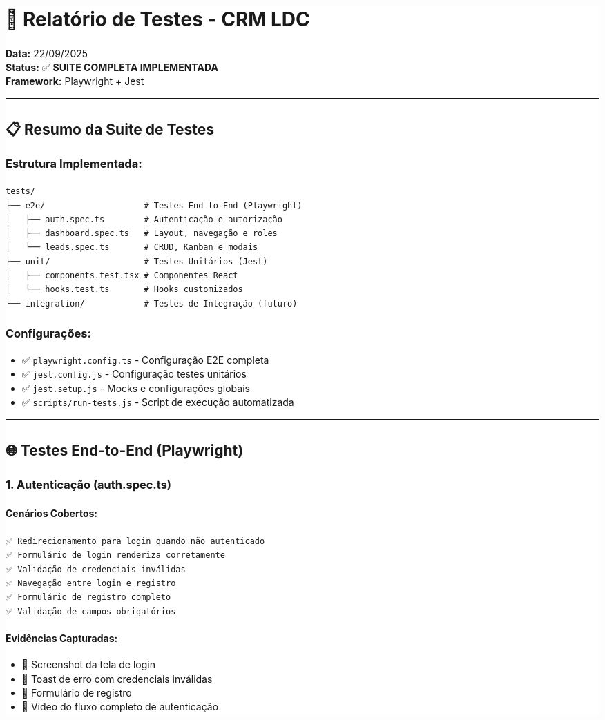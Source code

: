 # 🧪 Relatório de Testes - CRM LDC

**Data:** 22/09/2025  
**Status:** ✅ **SUITE COMPLETA IMPLEMENTADA**  
**Framework:** Playwright + Jest  

---

## 📋 Resumo da Suite de Testes

### **Estrutura Implementada:**
```
tests/
├── e2e/                    # Testes End-to-End (Playwright)
│   ├── auth.spec.ts        # Autenticação e autorização
│   ├── dashboard.spec.ts   # Layout, navegação e roles
│   └── leads.spec.ts       # CRUD, Kanban e modais
├── unit/                   # Testes Unitários (Jest)
│   ├── components.test.tsx # Componentes React
│   └── hooks.test.ts       # Hooks customizados
└── integration/            # Testes de Integração (futuro)
```

### **Configurações:**
- ✅ `playwright.config.ts` - Configuração E2E completa
- ✅ `jest.config.js` - Configuração testes unitários
- ✅ `jest.setup.js` - Mocks e configurações globais
- ✅ `scripts/run-tests.js` - Script de execução automatizada

---

## 🌐 Testes End-to-End (Playwright)

### **1. Autenticação (auth.spec.ts)**

#### Cenários Cobertos:
```typescript
✅ Redirecionamento para login quando não autenticado
✅ Formulário de login renderiza corretamente
✅ Validação de credenciais inválidas
✅ Navegação entre login e registro
✅ Formulário de registro completo
✅ Validação de campos obrigatórios
```

#### Evidências Capturadas:
- 📸 Screenshot da tela de login
- 📸 Toast de erro com credenciais inválidas
- 📸 Formulário de registro
- 🎥 Vídeo do fluxo completo de autenticação
